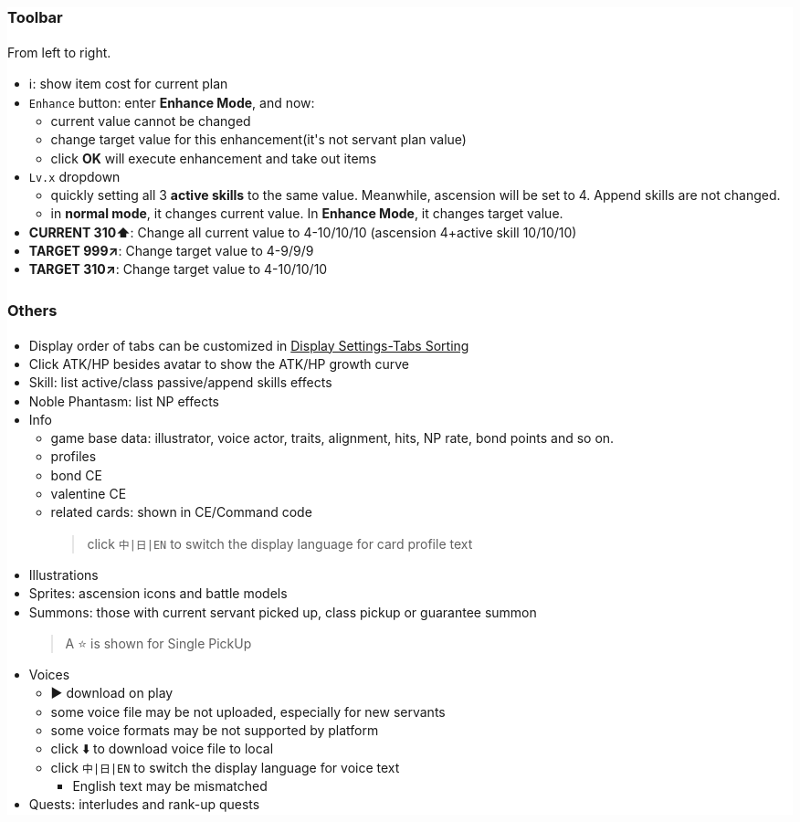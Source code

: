 ### Toolbar

From left to right.

- :information_source:: show item cost for current plan
- `Enhance` button: enter **Enhance Mode**, and now:
  - current value cannot be changed
  - change target value for this enhancement(it's not servant plan value)
  - click **OK** will execute enhancement and take out items
- `Lv.x` dropdown
  - quickly setting all 3 **active skills** to the same value. Meanwhile, ascension will be set to 4. Append skills are not changed.
  - in **normal mode**, it changes current value. In **Enhance Mode**, it changes target value.
- **CURRENT 310:arrow_up:**: Change all current value to 4-10/10/10 (ascension 4+active skill 10/10/10)
- **TARGET 999:arrow_upper_right:**: Change target value to 4-9/9/9
- **TARGET 310:arrow_upper_right:**: Change target value to 4-10/10/10

### Others

- Display order of tabs can be customized in [Display Settings-Tabs Sorting](./app_setting.md#display-settings)
- Click ATK/HP besides avatar to show the ATK/HP growth curve
- Skill: list active/class passive/append skills effects
- Noble Phantasm: list NP effects
- Info
  - game base data: illustrator, voice actor, traits, alignment, hits, NP rate, bond points and so on.
  - profiles
  - bond CE
  - valentine CE
  - related cards: shown in CE/Command code
    > click `中|日|EN` to switch the display language for card profile text
- Illustrations
- Sprites: ascension icons and battle models
- Summons: those with current servant picked up, class pickup or guarantee summon
  > A :star: is shown for Single PickUp
- Voices
  - :arrow_forward: download on play
  - some voice file may be not uploaded, especially for new servants
  - some voice formats may be not supported by platform
  - click :arrow_down: to download voice file to local
  - click `中|日|EN` to switch the display language for voice text
    - English text may be mismatched
- Quests: interludes and rank-up quests
